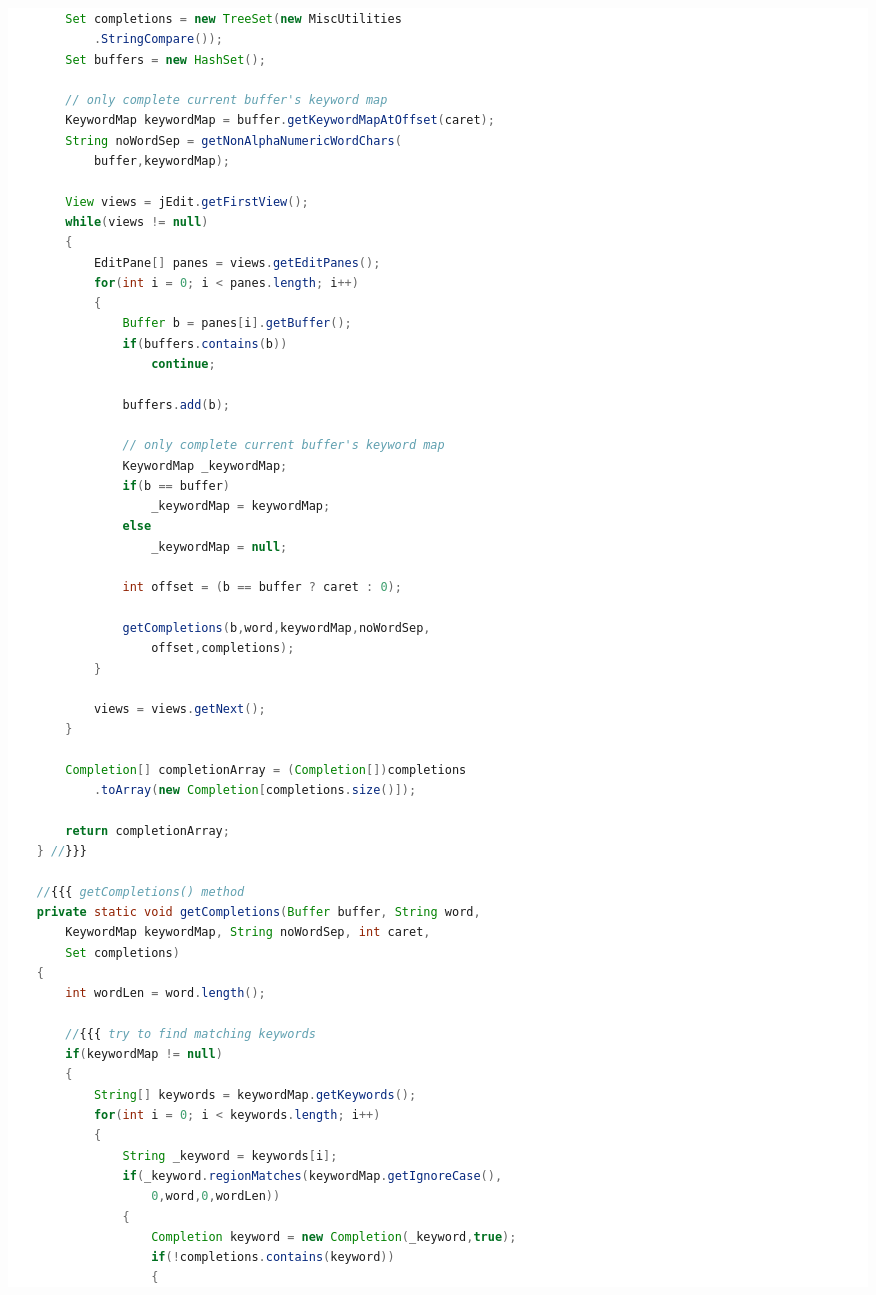 ```java
		Set completions = new TreeSet(new MiscUtilities
			.StringCompare());
		Set buffers = new HashSet();

		// only complete current buffer's keyword map
		KeywordMap keywordMap = buffer.getKeywordMapAtOffset(caret);
		String noWordSep = getNonAlphaNumericWordChars(
			buffer,keywordMap);

		View views = jEdit.getFirstView();
		while(views != null)
		{
			EditPane[] panes = views.getEditPanes();
			for(int i = 0; i < panes.length; i++)
			{
				Buffer b = panes[i].getBuffer();
				if(buffers.contains(b))
					continue;

				buffers.add(b);

				// only complete current buffer's keyword map
				KeywordMap _keywordMap;
				if(b == buffer)
					_keywordMap = keywordMap;
				else
					_keywordMap = null;

				int offset = (b == buffer ? caret : 0);

				getCompletions(b,word,keywordMap,noWordSep,
					offset,completions);
			}

			views = views.getNext();
		}

		Completion[] completionArray = (Completion[])completions
			.toArray(new Completion[completions.size()]);

		return completionArray;
	} //}}}

	//{{{ getCompletions() method
	private static void getCompletions(Buffer buffer, String word,
		KeywordMap keywordMap, String noWordSep, int caret,
		Set completions)
	{
		int wordLen = word.length();

		//{{{ try to find matching keywords
		if(keywordMap != null)
		{
			String[] keywords = keywordMap.getKeywords();
			for(int i = 0; i < keywords.length; i++)
			{
				String _keyword = keywords[i];
				if(_keyword.regionMatches(keywordMap.getIgnoreCase(),
					0,word,0,wordLen))
				{
					Completion keyword = new Completion(_keyword,true);
					if(!completions.contains(keyword))
					{
```